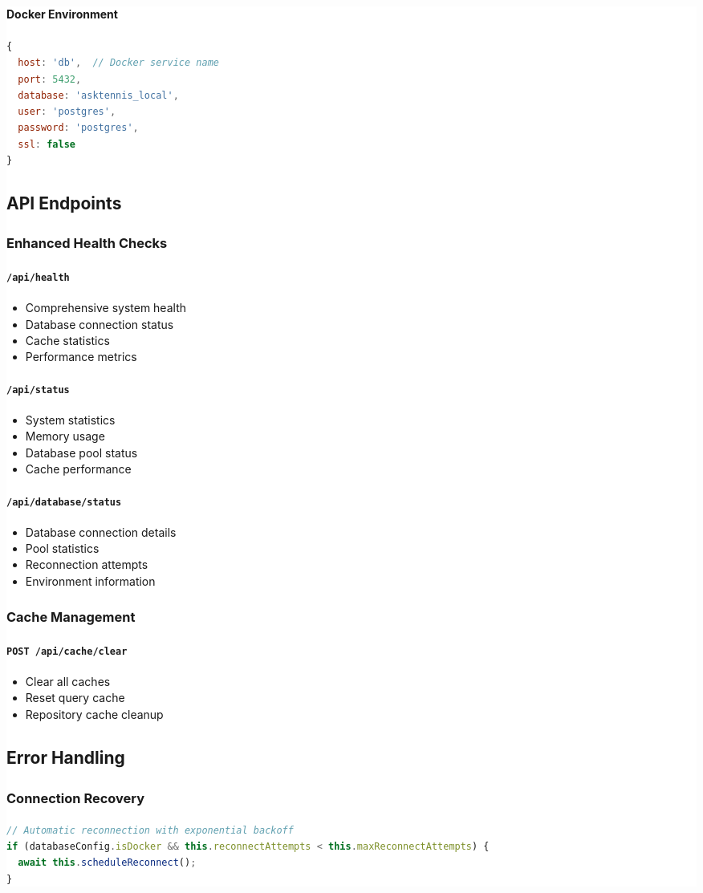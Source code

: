 #### Docker Environment
```javascript
{
  host: 'db',  // Docker service name
  port: 5432,
  database: 'asktennis_local',
  user: 'postgres',
  password: 'postgres',
  ssl: false
}
```

## API Endpoints

### Enhanced Health Checks

#### `/api/health`
- Comprehensive system health
- Database connection status
- Cache statistics
- Performance metrics

#### `/api/status`
- System statistics
- Memory usage
- Database pool status
- Cache performance

#### `/api/database/status`
- Database connection details
- Pool statistics
- Reconnection attempts
- Environment information

### Cache Management

#### `POST /api/cache/clear`
- Clear all caches
- Reset query cache
- Repository cache cleanup

## Error Handling

### Connection Recovery

```javascript
// Automatic reconnection with exponential backoff
if (databaseConfig.isDocker && this.reconnectAttempts < this.maxReconnectAttempts) {
  await this.scheduleReconnect();
}
```
